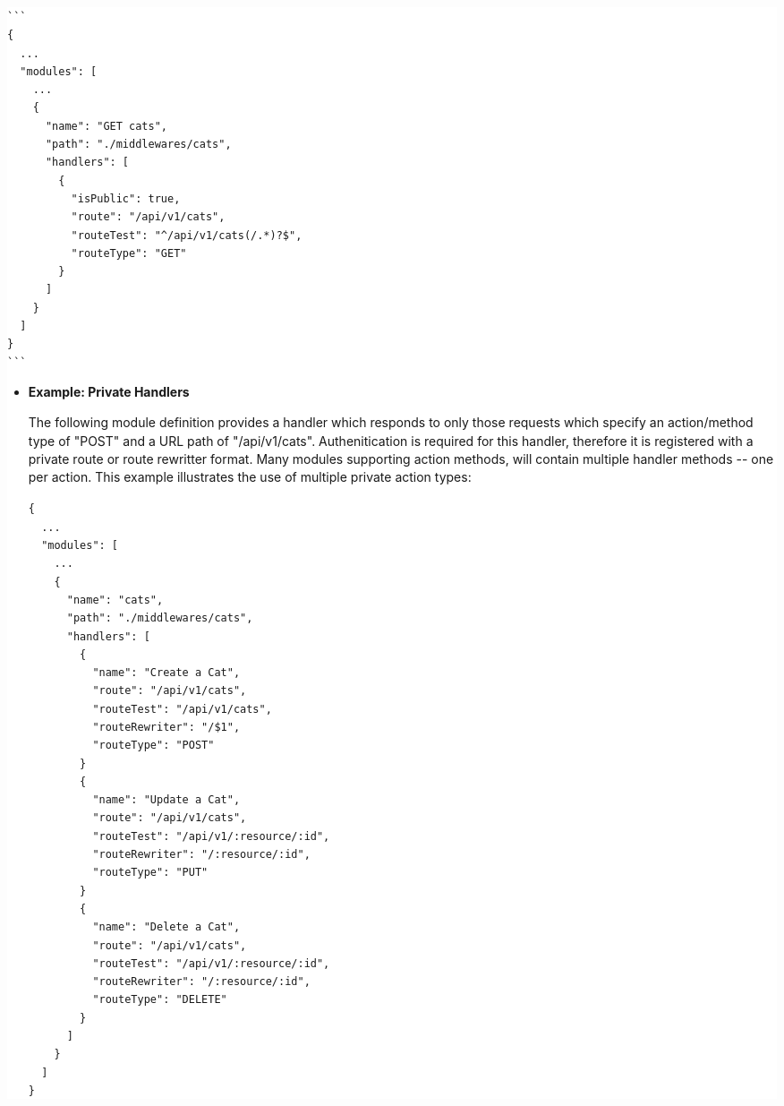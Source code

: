     ```
    {
      ...
      "modules": [
        ...
        {
          "name": "GET cats",
          "path": "./middlewares/cats",
          "handlers": [
            {
              "isPublic": true,
              "route": "/api/v1/cats",
              "routeTest": "^/api/v1/cats(/.*)?$",
              "routeType": "GET"
            }
          ]
        }
      ]
    }
    ```

  - **Example: Private Handlers**

    The following module definition provides a handler which responds to only those requests which specify an action/method type of "POST" and a URL path of "/api/v1/cats". Authenitication is required for this handler, therefore it is registered with a private route or route rewritter format. Many modules supporting action methods, will contain multiple handler methods -- one per action. This example illustrates the use of multiple private action types:

    ```
    {
      ...
      "modules": [
        ...
        {
          "name": "cats",
          "path": "./middlewares/cats",
          "handlers": [
            {
              "name": "Create a Cat",
              "route": "/api/v1/cats",
              "routeTest": "/api/v1/cats",
              "routeRewriter": "/$1",
              "routeType": "POST"
            }
            {
              "name": "Update a Cat",
              "route": "/api/v1/cats",
              "routeTest": "/api/v1/:resource/:id",
              "routeRewriter": "/:resource/:id",
              "routeType": "PUT"
            }
            {
              "name": "Delete a Cat",
              "route": "/api/v1/cats",
              "routeTest": "/api/v1/:resource/:id",
              "routeRewriter": "/:resource/:id",
              "routeType": "DELETE"
            }
          ]
        }
      ]
    }
    ```
